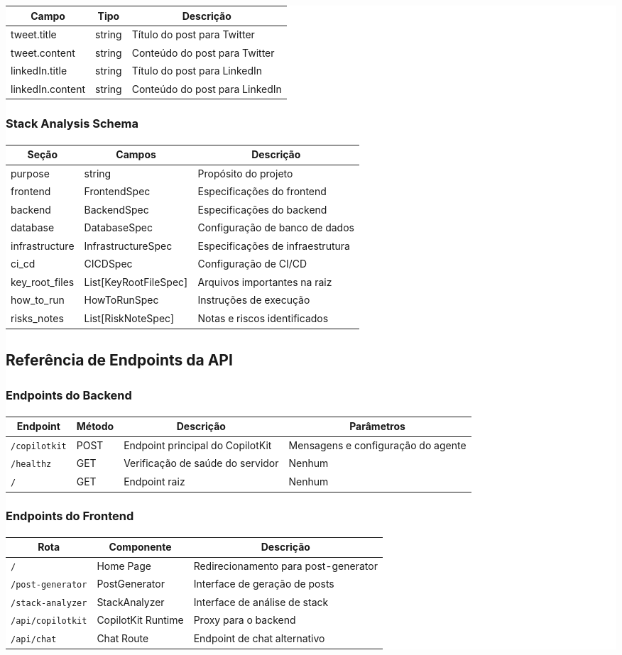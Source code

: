 | Campo | Tipo | Descrição |
|-------|------|-----------|
| tweet.title | string | Título do post para Twitter |
| tweet.content | string | Conteúdo do post para Twitter |
| linkedIn.title | string | Título do post para LinkedIn |
| linkedIn.content | string | Conteúdo do post para LinkedIn |

### Stack Analysis Schema

| Seção | Campos | Descrição |
|-------|--------|-----------|
| purpose | string | Propósito do projeto |
| frontend | FrontendSpec | Especificações do frontend |
| backend | BackendSpec | Especificações do backend |
| database | DatabaseSpec | Configuração de banco de dados |
| infrastructure | InfrastructureSpec | Especificações de infraestrutura |
| ci_cd | CICDSpec | Configuração de CI/CD |
| key_root_files | List[KeyRootFileSpec] | Arquivos importantes na raiz |
| how_to_run | HowToRunSpec | Instruções de execução |
| risks_notes | List[RiskNoteSpec] | Notas e riscos identificados |

## Referência de Endpoints da API

### Endpoints do Backend

| Endpoint | Método | Descrição | Parâmetros |
|----------|--------|-----------|------------|
| `/copilotkit` | POST | Endpoint principal do CopilotKit | Mensagens e configuração do agente |
| `/healthz` | GET | Verificação de saúde do servidor | Nenhum |
| `/` | GET | Endpoint raiz | Nenhum |

### Endpoints do Frontend

| Rota | Componente | Descrição |
|------|------------|-----------|
| `/` | Home Page | Redirecionamento para post-generator |
| `/post-generator` | PostGenerator | Interface de geração de posts |
| `/stack-analyzer` | StackAnalyzer | Interface de análise de stack |
| `/api/copilotkit` | CopilotKit Runtime | Proxy para o backend |
| `/api/chat` | Chat Route | Endpoint de chat alternativo |

